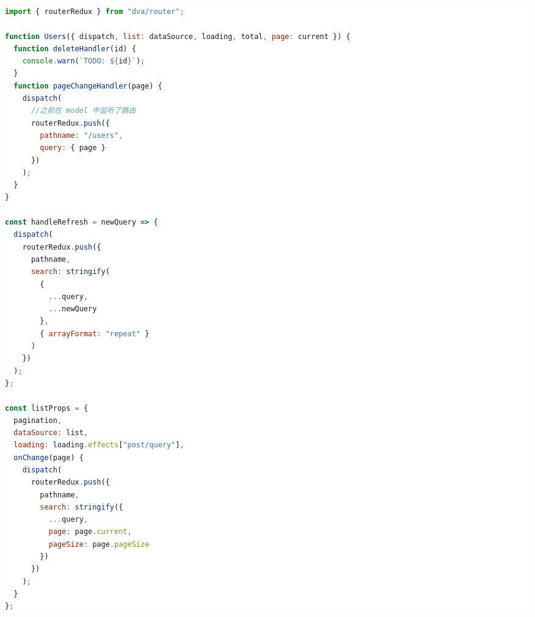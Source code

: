 ```js
import { routerRedux } from "dva/router";

function Users({ dispatch, list: dataSource, loading, total, page: current }) {
  function deleteHandler(id) {
    console.warn(`TODO: ${id}`);
  }
  function pageChangeHandler(page) {
    dispatch(
      //之前在 model 中监听了路由
      routerRedux.push({
        pathname: "/users",
        query: { page }
      })
    );
  }
}

const handleRefresh = newQuery => {
  dispatch(
    routerRedux.push({
      pathname,
      search: stringify(
        {
          ...query,
          ...newQuery
        },
        { arrayFormat: "repeat" }
      )
    })
  );
};

const listProps = {
  pagination,
  dataSource: list,
  loading: loading.effects["post/query"],
  onChange(page) {
    dispatch(
      routerRedux.push({
        pathname,
        search: stringify({
          ...query,
          page: page.current,
          pageSize: page.pageSize
        })
      })
    );
  }
};
```
